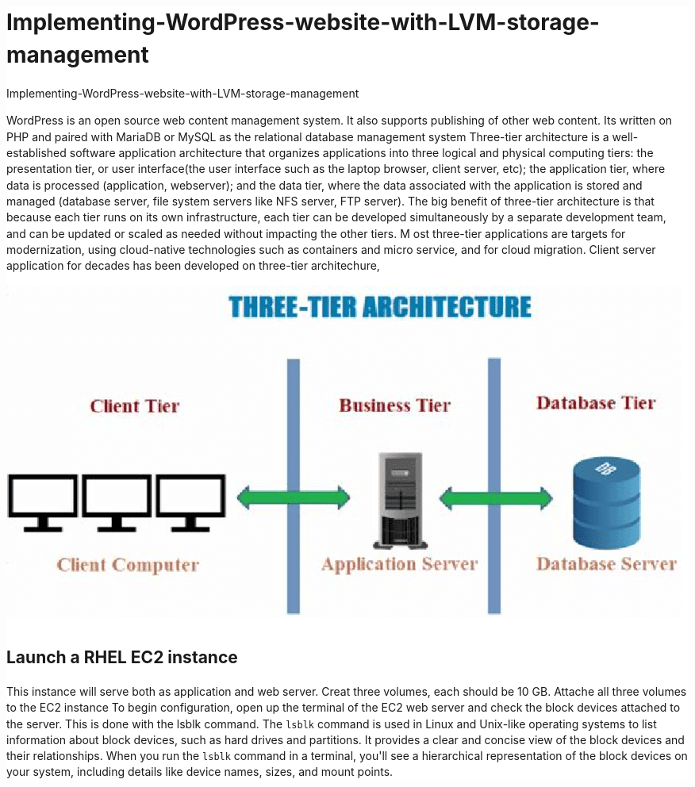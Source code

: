 # Implementing-WordPress-website-with-LVM-storage-management

Implementing-WordPress-website-with-LVM-storage-management

WordPress is an open source web content management system. It also supports publishing of other web content. Its written on  PHP and paired with MariaDB or MySQL as the relational database management system 
Three-tier architecture is a well-established software application architecture that organizes applications into three logical and physical computing tiers: the presentation tier, or user interface(the user interface such as the laptop browser, client server, etc); the application tier, where data is processed (application, webserver); and the data tier, where the data associated with the application is stored and managed (database server, file system servers like NFS server, FTP server).
The big benefit of three-tier architecture is that because each tier runs on its own infrastructure, each tier can be developed simultaneously by a separate development team, and can be updated or scaled as needed without impacting the other tiers. M ost three-tier applications are targets for modernization, using cloud-native technologies such as containers and micro service, and for cloud migration. Client server application for decades has been developed on three-tier architechure, 

![WordPress](./img/wordpress.png)

## Launch a RHEL EC2  instance
This instance will serve both as application and web server.  Creat three volumes, each should be 10 GB. Attache all three volumes to the EC2 instance
To begin configuration, open up the terminal of the EC2 web server and check the block devices attached to the server. This is done with the lsblk command. The `lsblk` command is used in Linux and Unix-like operating systems to list information about block devices, such as hard drives and partitions. It provides a clear and concise view of the block devices and their relationships. When you run the `lsblk` command in a terminal, you'll see a hierarchical representation of the block devices on your system, including details like device names, sizes, and mount points. 
